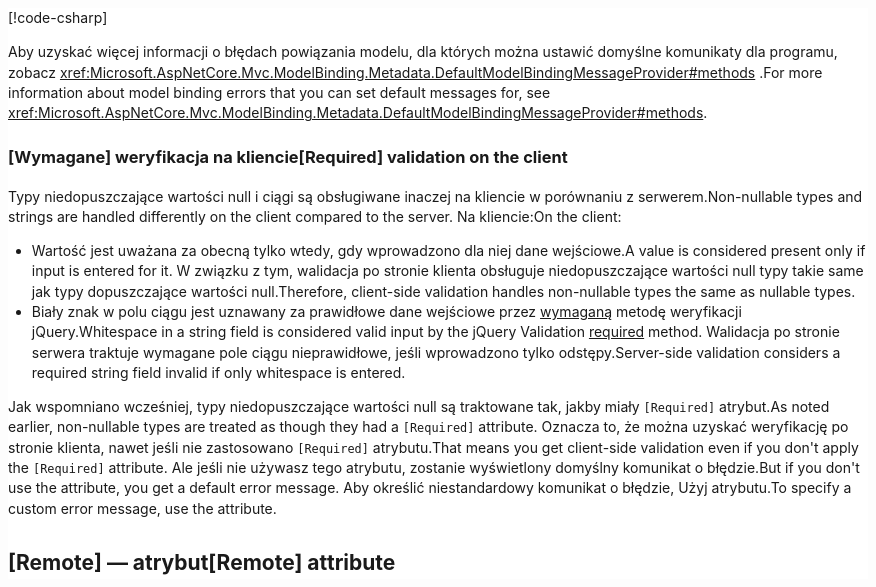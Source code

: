   [!code-csharp[](validation/samples/3.x/ValidationSample/Startup.cs?name=snippet_Configuration&highlight=5-6)]

  <span data-ttu-id="e6dc3-164">Aby uzyskać więcej informacji o błędach powiązania modelu, dla których można ustawić domyślne komunikaty dla programu, zobacz <xref:Microsoft.AspNetCore.Mvc.ModelBinding.Metadata.DefaultModelBindingMessageProvider#methods> .</span><span class="sxs-lookup"><span data-stu-id="e6dc3-164">For more information about model binding errors that you can set default messages for, see <xref:Microsoft.AspNetCore.Mvc.ModelBinding.Metadata.DefaultModelBindingMessageProvider#methods>.</span></span>

### <a name="required-validation-on-the-client"></a><span data-ttu-id="e6dc3-165">[Wymagane] weryfikacja na kliencie</span><span class="sxs-lookup"><span data-stu-id="e6dc3-165">[Required] validation on the client</span></span>

<span data-ttu-id="e6dc3-166">Typy niedopuszczające wartości null i ciągi są obsługiwane inaczej na kliencie w porównaniu z serwerem.</span><span class="sxs-lookup"><span data-stu-id="e6dc3-166">Non-nullable types and strings are handled differently on the client compared to the server.</span></span> <span data-ttu-id="e6dc3-167">Na kliencie:</span><span class="sxs-lookup"><span data-stu-id="e6dc3-167">On the client:</span></span>

* <span data-ttu-id="e6dc3-168">Wartość jest uważana za obecną tylko wtedy, gdy wprowadzono dla niej dane wejściowe.</span><span class="sxs-lookup"><span data-stu-id="e6dc3-168">A value is considered present only if input is entered for it.</span></span> <span data-ttu-id="e6dc3-169">W związku z tym, walidacja po stronie klienta obsługuje niedopuszczające wartości null typy takie same jak typy dopuszczające wartości null.</span><span class="sxs-lookup"><span data-stu-id="e6dc3-169">Therefore, client-side validation handles non-nullable types the same as nullable types.</span></span>
* <span data-ttu-id="e6dc3-170">Biały znak w polu ciągu jest uznawany za prawidłowe dane wejściowe przez [wymaganą](https://jqueryvalidation.org/required-method/) metodę weryfikacji jQuery.</span><span class="sxs-lookup"><span data-stu-id="e6dc3-170">Whitespace in a string field is considered valid input by the jQuery Validation [required](https://jqueryvalidation.org/required-method/) method.</span></span> <span data-ttu-id="e6dc3-171">Walidacja po stronie serwera traktuje wymagane pole ciągu nieprawidłowe, jeśli wprowadzono tylko odstępy.</span><span class="sxs-lookup"><span data-stu-id="e6dc3-171">Server-side validation considers a required string field invalid if only whitespace is entered.</span></span>

<span data-ttu-id="e6dc3-172">Jak wspomniano wcześniej, typy niedopuszczające wartości null są traktowane tak, jakby miały `[Required]` atrybut.</span><span class="sxs-lookup"><span data-stu-id="e6dc3-172">As noted earlier, non-nullable types are treated as though they had a `[Required]` attribute.</span></span> <span data-ttu-id="e6dc3-173">Oznacza to, że można uzyskać weryfikację po stronie klienta, nawet jeśli nie zastosowano `[Required]` atrybutu.</span><span class="sxs-lookup"><span data-stu-id="e6dc3-173">That means you get client-side validation even if you don't apply the `[Required]` attribute.</span></span> <span data-ttu-id="e6dc3-174">Ale jeśli nie używasz tego atrybutu, zostanie wyświetlony domyślny komunikat o błędzie.</span><span class="sxs-lookup"><span data-stu-id="e6dc3-174">But if you don't use the attribute, you get a default error message.</span></span> <span data-ttu-id="e6dc3-175">Aby określić niestandardowy komunikat o błędzie, Użyj atrybutu.</span><span class="sxs-lookup"><span data-stu-id="e6dc3-175">To specify a custom error message, use the attribute.</span></span>

## <a name="remote-attribute"></a><span data-ttu-id="e6dc3-176">[Remote] — atrybut</span><span class="sxs-lookup"><span data-stu-id="e6dc3-176">[Remote] attribute</span></span>
